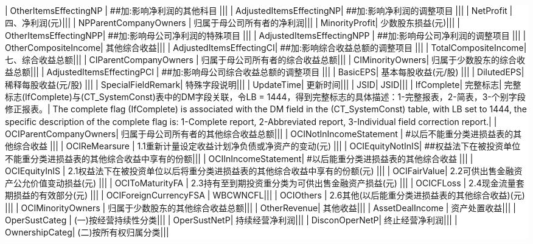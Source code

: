 | OtherItemsEffectingNP | ##加:影响净利润的其他科目 |||
| AdjustedItemsEffectingNP| ##加:影响净利润的调整项目 |||
| NetProfit | 四、净利润(元)|||
| NPParentCompanyOwners | 归属于母公司所有者的净利润|||
| MinorityProfit| 少数股东损益(元)|||
| OtherItemsEffectingNPP| ##加:影响母公司净利润的特殊项目 |||
| AdjustedItemsEffectingNPP | ##加:影响母公司净利润的调整项目 |||
| OtherCompositeIncome| 其他综合收益|||
| AdjustedItemsEffectingCI| ##加:影响综合收益总额的调整项目 |||
| TotalCompositeIncome| 七、综合收益总额|||
| CIParentCompanyOwners | 归属于母公司所有者的综合收益总额|||
| CIMinorityOwners| 归属于少数股东的综合收益总额|||
| AdjustedItemsEffectingPCI | ##加:影响母公司综合收益总额的调整项目 |||
| BasicEPS| 基本每股收益(元/股) |||
| DilutedEPS| 稀释每股收益(元/股) |||
| SpecialFieldRemark| 特殊字段说明|||
| UpdateTime| 更新时间|||
| JSID| JSID|||
| IfComplete| 完整标志| 完整标志(IfComplete)与(CT_SystemConst)表中的DM字段关联，令LB = 1444，得到完整标志的具体描述：1-完整报表，2-简表，3-个别字段修正报表。| The complete flag (IfComplete) is associated with the DM field in the (CT_SystemConst) table, with LB set to 1444, the specific description of the complete flag is: 1-Complete report, 2-Abbreviated report, 3-Individual field correction report.|
| OCIParentCompanyOwners| 归属于母公司所有者的其他综合收益总额|||
| OCINotInIncomeStatement | #以后不能重分类进损益表的其他综合收益 |||
| OCIReMearsure | 1.1重新计量设定收益计划净负债或净资产的变动(元) |||
| OCIEquityNotInIS| ##权益法下在被投资单位不能重分类进损益表的其他综合收益中享有的份额|||
| OCIInIncomeStatement| #以后能重分类进损益表的其他综合收益 |||
| OCIEquityInIS | 2.1权益法下在被投资单位以后将重分类进损益表的其他综合收益中享有的份额(元) |||
| OCIFairValue| 2.2可供出售金融资产公允价值变动损益(元) |||
| OCIToMaturityFA | 2.3持有至到期投资重分类为可供出售金融资产损益(元) |||
| OCICFLoss | 2.4现金流量套期损益的有效部分(元) |||
| OCIForeignCurrencyFSA | WBCWNCFL|||
| OCIOthers | 2.6其他(以后能重分类进损益表的其他综合收益)(元) |||
| OCIMinorityOwners | 归属于少数股东的其他综合收益总额|||
| OtherRevenue| 其他收益|||
| AssetDealIncome | 资产处置收益|||
| OperSustCateg | (一)按经营持续性分类|||
| OperSustNetP| 持续经营净利润|||
| DisconOperNetP| 终止经营净利润|||
| OwnershipCateg| (二)按所有权归属分类|||